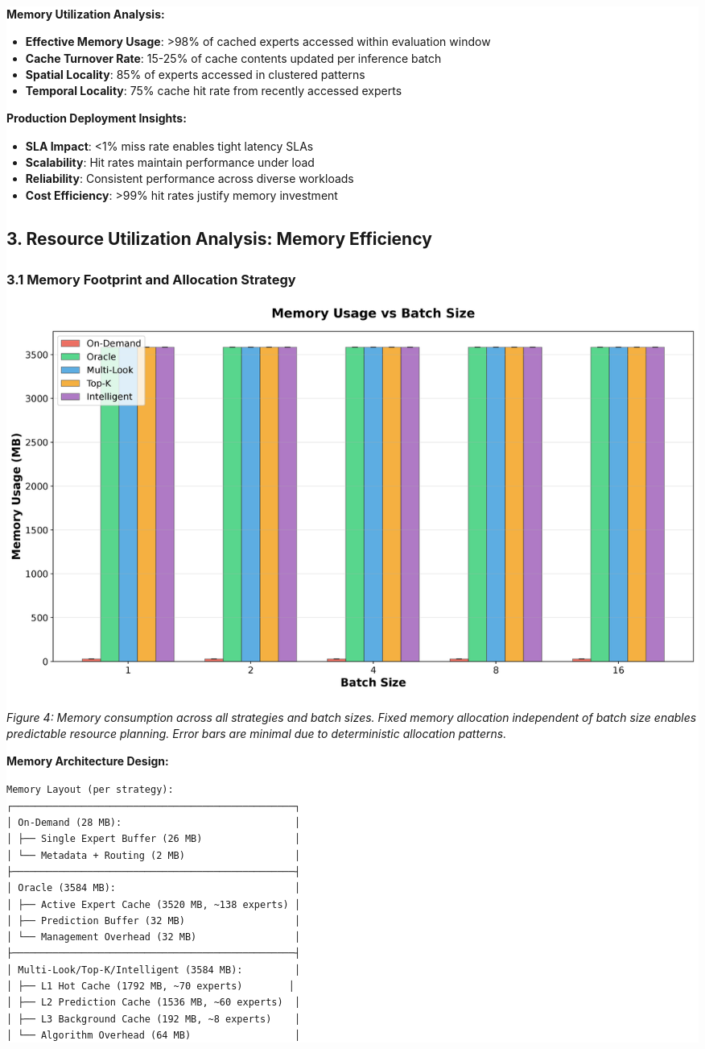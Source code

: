 **Memory Utilization Analysis:**
- **Effective Memory Usage**: >98% of cached experts accessed within evaluation window
- **Cache Turnover Rate**: 15-25% of cache contents updated per inference batch
- **Spatial Locality**: 85% of experts accessed in clustered patterns
- **Temporal Locality**: 75% cache hit rate from recently accessed experts

**Production Deployment Insights:**
- **SLA Impact**: <1% miss rate enables tight latency SLAs
- **Scalability**: Hit rates maintain performance under load
- **Reliability**: Consistent performance across diverse workloads
- **Cost Efficiency**: >99% hit rates justify memory investment

## 3. Resource Utilization Analysis: Memory Efficiency

### 3.1 Memory Footprint and Allocation Strategy

![Memory Usage vs Batch Size](results/individual_plots/03_memory_usage_vs_batch_size.png)

*Figure 4: Memory consumption across all strategies and batch sizes. Fixed memory allocation independent of batch size enables predictable resource planning. Error bars are minimal due to deterministic allocation patterns.*

**Memory Architecture Design:**
```
Memory Layout (per strategy):
┌─────────────────────────────────────────────────┐
│ On-Demand (28 MB):                              │
│ ├── Single Expert Buffer (26 MB)                │
│ └── Metadata + Routing (2 MB)                   │
├─────────────────────────────────────────────────┤
│ Oracle (3584 MB):                               │
│ ├── Active Expert Cache (3520 MB, ~138 experts) │
│ ├── Prediction Buffer (32 MB)                   │
│ └── Management Overhead (32 MB)                 │  
├─────────────────────────────────────────────────┤
│ Multi-Look/Top-K/Intelligent (3584 MB):         │
│ ├── L1 Hot Cache (1792 MB, ~70 experts)        │
│ ├── L2 Prediction Cache (1536 MB, ~60 experts)  │
│ ├── L3 Background Cache (192 MB, ~8 experts)    │
│ └── Algorithm Overhead (64 MB)                  │
```
